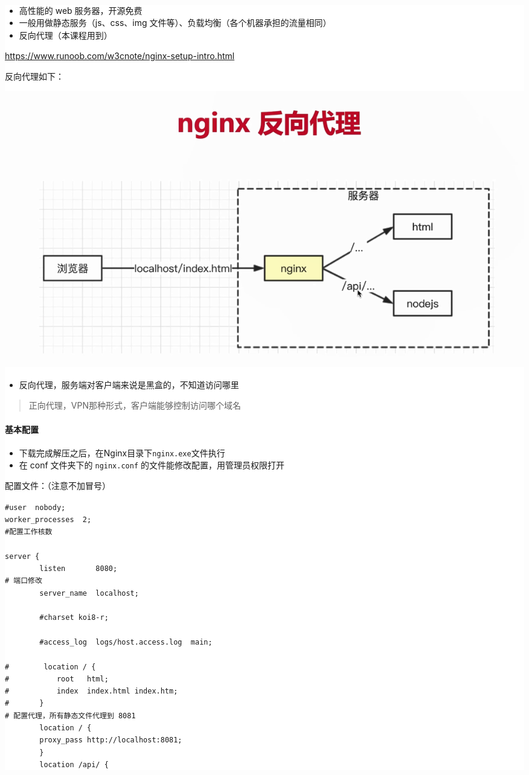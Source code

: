 * 高性能的 web 服务器，开源免费
* 一般用做静态服务（js、css、img 文件等）、负载均衡（各个机器承担的流量相同）
* 反向代理（本课程用到）

<https://www.runoob.com/w3cnote/nginx-setup-intro.html>

反向代理如下：

![Nginx反向代理](..\picture\node-practice\Nginx反向代理.png)

* 反向代理，服务端对客户端来说是黑盒的，不知道访问哪里

> 正向代理，VPN那种形式，客户端能够控制访问哪个域名

#### 基本配置

* 下载完成解压之后，在Nginx目录下`nginx.exe`文件执行
* 在 conf 文件夹下的 `nginx.conf` 的文件能修改配置，用管理员权限打开

配置文件：（注意不加冒号）

```shell
#user  nobody;
worker_processes  2;
#配置工作核数

server {
        listen       8080;
# 端口修改
        server_name  localhost;

        #charset koi8-r;

        #access_log  logs/host.access.log  main;

#        location / {
#           root   html;
#           index  index.html index.htm;
#       }
# 配置代理，所有静态文件代理到 8081
		location / {
		proxy_pass http://localhost:8081;
		}
		location /api/ {
```